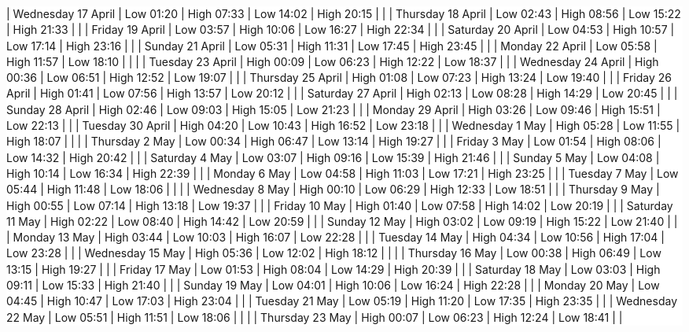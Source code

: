 | Wednesday 17 April | Low 01:20 | High 07:33 | Low 14:02 | High 20:15 |  |
| Thursday 18 April | Low 02:43 | High 08:56 | Low 15:22 | High 21:33 |  |
| Friday 19 April | Low 03:57 | High 10:06 | Low 16:27 | High 22:34 |  |
| Saturday 20 April | Low 04:53 | High 10:57 | Low 17:14 | High 23:16 |  |
| Sunday 21 April | Low 05:31 | High 11:31 | Low 17:45 | High 23:45 |  |
| Monday 22 April | Low 05:58 | High 11:57 | Low 18:10 |  |  |
| Tuesday 23 April | High 00:09 | Low 06:23 | High 12:22 | Low 18:37 |  |
| Wednesday 24 April | High 00:36 | Low 06:51 | High 12:52 | Low 19:07 |  |
| Thursday 25 April | High 01:08 | Low 07:23 | High 13:24 | Low 19:40 |  |
| Friday 26 April | High 01:41 | Low 07:56 | High 13:57 | Low 20:12 |  |
| Saturday 27 April | High 02:13 | Low 08:28 | High 14:29 | Low 20:45 |  |
| Sunday 28 April | High 02:46 | Low 09:03 | High 15:05 | Low 21:23 |  |
| Monday 29 April | High 03:26 | Low 09:46 | High 15:51 | Low 22:13 |  |
| Tuesday 30 April | High 04:20 | Low 10:43 | High 16:52 | Low 23:18 |  |
| Wednesday 1 May | High 05:28 | Low 11:55 | High 18:07 |  |  |
| Thursday 2 May | Low 00:34 | High 06:47 | Low 13:14 | High 19:27 |  |
| Friday 3 May | Low 01:54 | High 08:06 | Low 14:32 | High 20:42 |  |
| Saturday 4 May | Low 03:07 | High 09:16 | Low 15:39 | High 21:46 |  |
| Sunday 5 May | Low 04:08 | High 10:14 | Low 16:34 | High 22:39 |  |
| Monday 6 May | Low 04:58 | High 11:03 | Low 17:21 | High 23:25 |  |
| Tuesday 7 May | Low 05:44 | High 11:48 | Low 18:06 |  |  |
| Wednesday 8 May | High 00:10 | Low 06:29 | High 12:33 | Low 18:51 |  |
| Thursday 9 May | High 00:55 | Low 07:14 | High 13:18 | Low 19:37 |  |
| Friday 10 May | High 01:40 | Low 07:58 | High 14:02 | Low 20:19 |  |
| Saturday 11 May | High 02:22 | Low 08:40 | High 14:42 | Low 20:59 |  |
| Sunday 12 May | High 03:02 | Low 09:19 | High 15:22 | Low 21:40 |  |
| Monday 13 May | High 03:44 | Low 10:03 | High 16:07 | Low 22:28 |  |
| Tuesday 14 May | High 04:34 | Low 10:56 | High 17:04 | Low 23:28 |  |
| Wednesday 15 May | High 05:36 | Low 12:02 | High 18:12 |  |  |
| Thursday 16 May | Low 00:38 | High 06:49 | Low 13:15 | High 19:27 |  |
| Friday 17 May | Low 01:53 | High 08:04 | Low 14:29 | High 20:39 |  |
| Saturday 18 May | Low 03:03 | High 09:11 | Low 15:33 | High 21:40 |  |
| Sunday 19 May | Low 04:01 | High 10:06 | Low 16:24 | High 22:28 |  |
| Monday 20 May | Low 04:45 | High 10:47 | Low 17:03 | High 23:04 |  |
| Tuesday 21 May | Low 05:19 | High 11:20 | Low 17:35 | High 23:35 |  |
| Wednesday 22 May | Low 05:51 | High 11:51 | Low 18:06 |  |  |
| Thursday 23 May | High 00:07 | Low 06:23 | High 12:24 | Low 18:41 |  |
